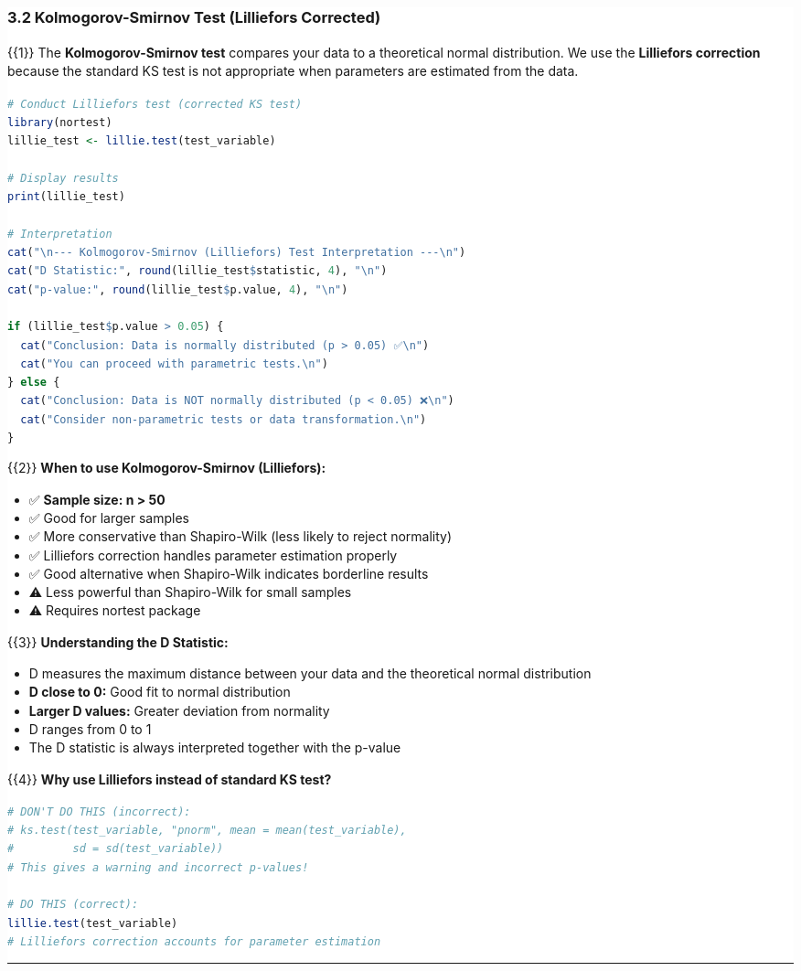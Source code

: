 
### 3.2 Kolmogorov-Smirnov Test (Lilliefors Corrected)

{{1}}
The **Kolmogorov-Smirnov test** compares your data to a theoretical normal distribution. We use the **Lilliefors correction** because the standard KS test is not appropriate when parameters are estimated from the data.

```r
# Conduct Lilliefors test (corrected KS test)
library(nortest)
lillie_test <- lillie.test(test_variable)

# Display results
print(lillie_test)

# Interpretation
cat("\n--- Kolmogorov-Smirnov (Lilliefors) Test Interpretation ---\n")
cat("D Statistic:", round(lillie_test$statistic, 4), "\n")
cat("p-value:", round(lillie_test$p.value, 4), "\n")

if (lillie_test$p.value > 0.05) {
  cat("Conclusion: Data is normally distributed (p > 0.05) ✅\n")
  cat("You can proceed with parametric tests.\n")
} else {
  cat("Conclusion: Data is NOT normally distributed (p < 0.05) ❌\n")
  cat("Consider non-parametric tests or data transformation.\n")
}
```

{{2}}
**When to use Kolmogorov-Smirnov (Lilliefors):**
- ✅ **Sample size: n > 50**
- ✅ Good for larger samples
- ✅ More conservative than Shapiro-Wilk (less likely to reject normality)
- ✅ Lilliefors correction handles parameter estimation properly
- ✅ Good alternative when Shapiro-Wilk indicates borderline results
- ⚠️ Less powerful than Shapiro-Wilk for small samples
- ⚠️ Requires nortest package

{{3}}
**Understanding the D Statistic:**
- D measures the maximum distance between your data and the theoretical normal distribution
- **D close to 0:** Good fit to normal distribution
- **Larger D values:** Greater deviation from normality
- D ranges from 0 to 1
- The D statistic is always interpreted together with the p-value

{{4}}
**Why use Lilliefors instead of standard KS test?**

```r
# DON'T DO THIS (incorrect):
# ks.test(test_variable, "pnorm", mean = mean(test_variable), 
#         sd = sd(test_variable))
# This gives a warning and incorrect p-values!

# DO THIS (correct):
lillie.test(test_variable)
# Lilliefors correction accounts for parameter estimation
```

---